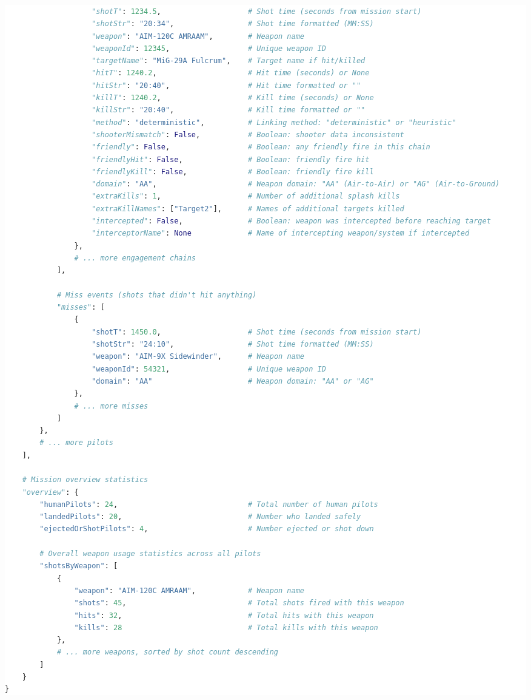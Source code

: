 ```python
                    "shotT": 1234.5,                    # Shot time (seconds from mission start)
                    "shotStr": "20:34",                 # Shot time formatted (MM:SS)
                    "weapon": "AIM-120C AMRAAM",        # Weapon name
                    "weaponId": 12345,                  # Unique weapon ID
                    "targetName": "MiG-29A Fulcrum",    # Target name if hit/killed
                    "hitT": 1240.2,                     # Hit time (seconds) or None
                    "hitStr": "20:40",                  # Hit time formatted or ""
                    "killT": 1240.2,                    # Kill time (seconds) or None
                    "killStr": "20:40",                 # Kill time formatted or ""
                    "method": "deterministic",          # Linking method: "deterministic" or "heuristic"
                    "shooterMismatch": False,           # Boolean: shooter data inconsistent
                    "friendly": False,                  # Boolean: any friendly fire in this chain
                    "friendlyHit": False,               # Boolean: friendly fire hit
                    "friendlyKill": False,              # Boolean: friendly fire kill
                    "domain": "AA",                     # Weapon domain: "AA" (Air-to-Air) or "AG" (Air-to-Ground)
                    "extraKills": 1,                    # Number of additional splash kills
                    "extraKillNames": ["Target2"],      # Names of additional targets killed
                    "intercepted": False,               # Boolean: weapon was intercepted before reaching target
                    "interceptorName": None             # Name of intercepting weapon/system if intercepted
                },
                # ... more engagement chains
            ],

            # Miss events (shots that didn't hit anything)
            "misses": [
                {
                    "shotT": 1450.0,                    # Shot time (seconds from mission start)
                    "shotStr": "24:10",                 # Shot time formatted (MM:SS)
                    "weapon": "AIM-9X Sidewinder",      # Weapon name
                    "weaponId": 54321,                  # Unique weapon ID
                    "domain": "AA"                      # Weapon domain: "AA" or "AG"
                },
                # ... more misses
            ]
        },
        # ... more pilots
    ],

    # Mission overview statistics
    "overview": {
        "humanPilots": 24,                              # Total number of human pilots
        "landedPilots": 20,                             # Number who landed safely
        "ejectedOrShotPilots": 4,                       # Number ejected or shot down

        # Overall weapon usage statistics across all pilots
        "shotsByWeapon": [
            {
                "weapon": "AIM-120C AMRAAM",            # Weapon name
                "shots": 45,                            # Total shots fired with this weapon
                "hits": 32,                             # Total hits with this weapon
                "kills": 28                             # Total kills with this weapon
            },
            # ... more weapons, sorted by shot count descending
        ]
    }
}
```
